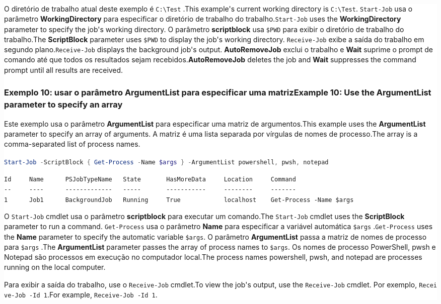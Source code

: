 <span data-ttu-id="92d08-187">O diretório de trabalho atual deste exemplo é `C:\Test` .</span><span class="sxs-lookup"><span data-stu-id="92d08-187">This example's current working directory is `C:\Test`.</span></span> <span data-ttu-id="92d08-188">`Start-Job` usa o parâmetro **WorkingDirectory** para especificar o diretório de trabalho do trabalho.</span><span class="sxs-lookup"><span data-stu-id="92d08-188">`Start-Job` uses the **WorkingDirectory** parameter to specify the job's working directory.</span></span> <span data-ttu-id="92d08-189">O parâmetro **scriptblock** usa `$PWD` para exibir o diretório de trabalho do trabalho.</span><span class="sxs-lookup"><span data-stu-id="92d08-189">The **ScriptBlock** parameter uses `$PWD` to display the job's working directory.</span></span> <span data-ttu-id="92d08-190">`Receive-Job` exibe a saída do trabalho em segundo plano.</span><span class="sxs-lookup"><span data-stu-id="92d08-190">`Receive-Job` displays the background job's output.</span></span>
<span data-ttu-id="92d08-191">**AutoRemoveJob** exclui o trabalho e **Wait** suprime o prompt de comando até que todos os resultados sejam recebidos.</span><span class="sxs-lookup"><span data-stu-id="92d08-191">**AutoRemoveJob** deletes the job and **Wait** suppresses the command prompt until all results are received.</span></span>

### <span data-ttu-id="92d08-192">Exemplo 10: usar o parâmetro ArgumentList para especificar uma matriz</span><span class="sxs-lookup"><span data-stu-id="92d08-192">Example 10: Use the ArgumentList parameter to specify an array</span></span>

<span data-ttu-id="92d08-193">Este exemplo usa o parâmetro **ArgumentList** para especificar uma matriz de argumentos.</span><span class="sxs-lookup"><span data-stu-id="92d08-193">This example uses the **ArgumentList** parameter to specify an array of arguments.</span></span> <span data-ttu-id="92d08-194">A matriz é uma lista separada por vírgulas de nomes de processo.</span><span class="sxs-lookup"><span data-stu-id="92d08-194">The array is a comma-separated list of process names.</span></span>

```powershell
Start-Job -ScriptBlock { Get-Process -Name $args } -ArgumentList powershell, pwsh, notepad
```

```Output
Id     Name      PSJobTypeName   State       HasMoreData     Location     Command
--     ----      -------------   -----       -----------     --------     -------
1      Job1      BackgroundJob   Running     True            localhost    Get-Process -Name $args
```

<span data-ttu-id="92d08-195">O `Start-Job` cmdlet usa o parâmetro **scriptblock** para executar um comando.</span><span class="sxs-lookup"><span data-stu-id="92d08-195">The `Start-Job` cmdlet uses the **ScriptBlock** parameter to run a command.</span></span> <span data-ttu-id="92d08-196">`Get-Process` usa o parâmetro **Name** para especificar a variável automática `$args` .</span><span class="sxs-lookup"><span data-stu-id="92d08-196">`Get-Process` uses the **Name** parameter to specify the automatic variable `$args`.</span></span> <span data-ttu-id="92d08-197">O parâmetro **ArgumentList** passa a matriz de nomes de processo para `$args` .</span><span class="sxs-lookup"><span data-stu-id="92d08-197">The **ArgumentList** parameter passes the array of process names to `$args`.</span></span> <span data-ttu-id="92d08-198">Os nomes de processo PowerShell, pwsh e Notepad são processos em execução no computador local.</span><span class="sxs-lookup"><span data-stu-id="92d08-198">The process names powershell, pwsh, and notepad are processes running on the local computer.</span></span>

<span data-ttu-id="92d08-199">Para exibir a saída do trabalho, use o `Receive-Job` cmdlet.</span><span class="sxs-lookup"><span data-stu-id="92d08-199">To view the job's output, use the `Receive-Job` cmdlet.</span></span> <span data-ttu-id="92d08-200">Por exemplo, `Receive-Job -Id 1`.</span><span class="sxs-lookup"><span data-stu-id="92d08-200">For example, `Receive-Job -Id 1`.</span></span>
